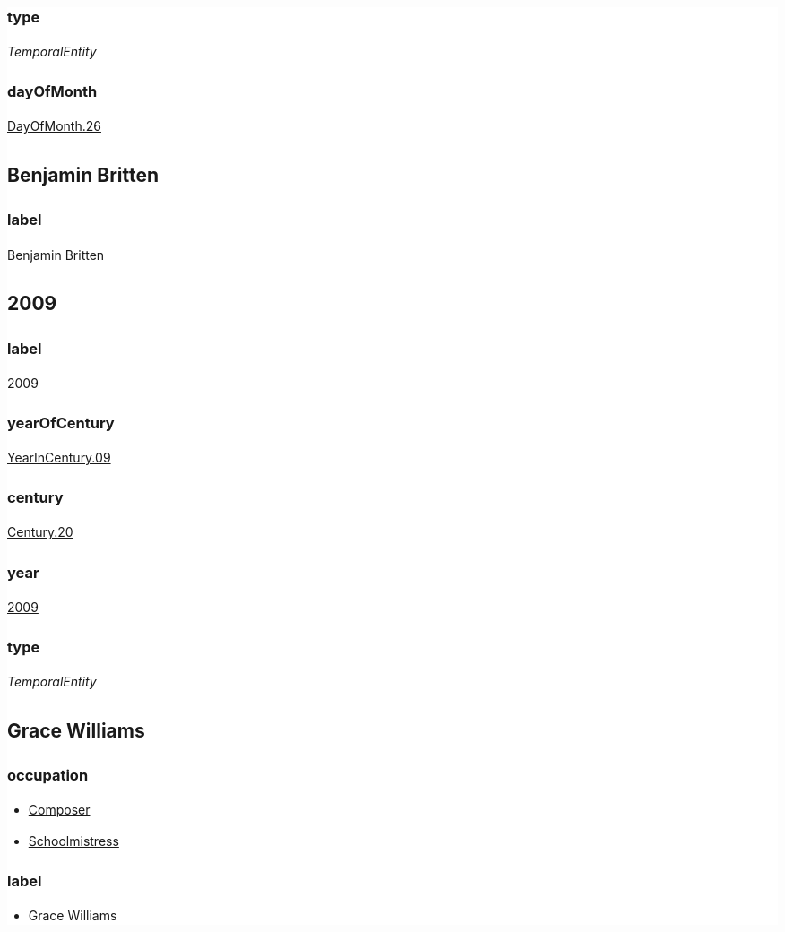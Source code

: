 ### type


*TemporalEntity*

### dayOfMonth


[DayOfMonth.26](#DayOfMonth.26)

## Benjamin Britten

### label


Benjamin Britten

## 2009

### label


2009

### yearOfCentury


[YearInCentury.09](#YearInCentury.09)

### century


[Century.20](#Century.20)

### year


[2009](#2009)

### type


*TemporalEntity*

## Grace Williams

### occupation

 - [Composer](#Composer)

 - [Schoolmistress](#Schoolmistress)

### label

 - Grace Williams
